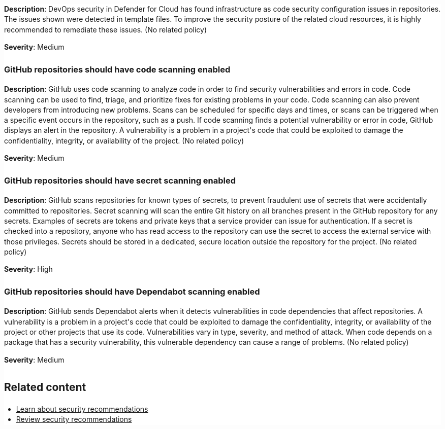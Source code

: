 **Description**: DevOps security in Defender for Cloud has found infrastructure as code security configuration issues in repositories. The issues shown were detected in template files. To improve the security posture of the related cloud resources, it is highly recommended to remediate these issues.
 (No related policy)

**Severity**: Medium

### GitHub repositories should have code scanning enabled

**Description**: GitHub uses code scanning to analyze code in order to find security vulnerabilities and errors in code. Code scanning can be used to find, triage, and prioritize fixes for existing problems in your code. Code scanning can also prevent developers from introducing new problems. Scans can be scheduled for specific days and times, or scans can be triggered when a specific event occurs in the repository, such as a push. If code scanning finds a potential vulnerability or error in code, GitHub displays an alert in the repository. A vulnerability is a problem in a project's code that could be exploited to damage the confidentiality, integrity, or availability of the project.
 (No related policy)

**Severity**: Medium

### GitHub repositories should have secret scanning enabled

**Description**: GitHub scans repositories for known types of secrets, to prevent fraudulent use of secrets that were accidentally committed to repositories. Secret scanning will scan the entire Git history on all branches present in the GitHub repository for any secrets. Examples of secrets are tokens and private keys that a service provider can issue for authentication. If a secret is checked into a repository, anyone who has read access to the repository can use the secret to access the external service with those privileges. Secrets should be stored in a dedicated, secure location outside the repository for the project.
 (No related policy)

**Severity**: High

### GitHub repositories should have Dependabot scanning enabled

**Description**: GitHub sends Dependabot alerts when it detects vulnerabilities in code dependencies that affect repositories. A vulnerability is a problem in a project's code that could be exploited to damage the confidentiality, integrity, or availability of the project or other projects that use its code. Vulnerabilities vary in type, severity, and method of attack. When code depends on a package that has a security vulnerability, this vulnerable dependency can cause a range of problems.
 (No related policy)

**Severity**: Medium

## Related content

- [Learn about security recommendations](security-policy-concept.md)
- [Review security recommendations](review-security-recommendations.md)
